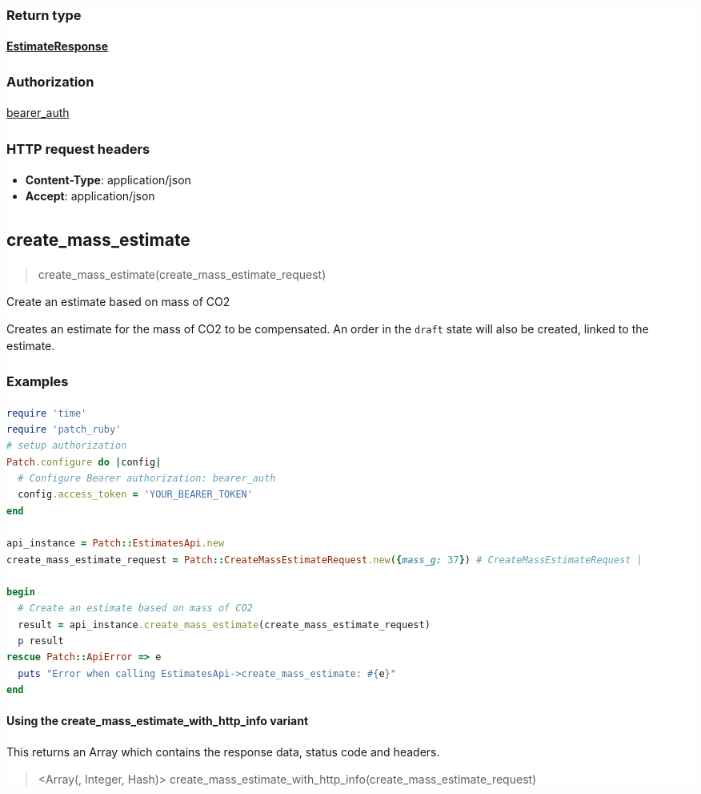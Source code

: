### Return type

[**EstimateResponse**](EstimateResponse.md)

### Authorization

[bearer_auth](../README.md#bearer_auth)

### HTTP request headers

- **Content-Type**: application/json
- **Accept**: application/json


## create_mass_estimate

> <EstimateResponse> create_mass_estimate(create_mass_estimate_request)

Create an estimate based on mass of CO2

Creates an estimate for the mass of CO2 to be compensated. An order in the `draft` state will also be created, linked to the estimate. 

### Examples

```ruby
require 'time'
require 'patch_ruby'
# setup authorization
Patch.configure do |config|
  # Configure Bearer authorization: bearer_auth
  config.access_token = 'YOUR_BEARER_TOKEN'
end

api_instance = Patch::EstimatesApi.new
create_mass_estimate_request = Patch::CreateMassEstimateRequest.new({mass_g: 37}) # CreateMassEstimateRequest | 

begin
  # Create an estimate based on mass of CO2
  result = api_instance.create_mass_estimate(create_mass_estimate_request)
  p result
rescue Patch::ApiError => e
  puts "Error when calling EstimatesApi->create_mass_estimate: #{e}"
end
```

#### Using the create_mass_estimate_with_http_info variant

This returns an Array which contains the response data, status code and headers.

> <Array(<EstimateResponse>, Integer, Hash)> create_mass_estimate_with_http_info(create_mass_estimate_request)
